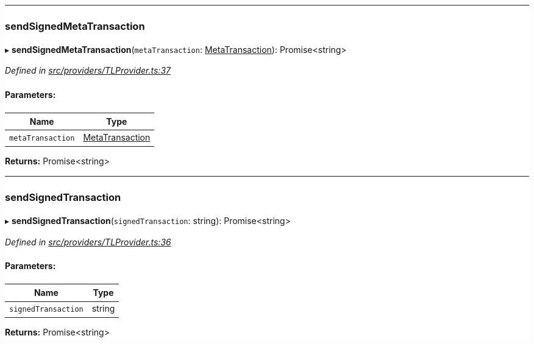 ___

### sendSignedMetaTransaction

▸ **sendSignedMetaTransaction**(`metaTransaction`: [MetaTransaction](_typings_.metatransaction.md)): Promise&#60;string>

*Defined in [src/providers/TLProvider.ts:37](https://github.com/trustlines-protocol/clientlib/blob/8b30ce1/src/providers/TLProvider.ts#L37)*

#### Parameters:

Name | Type |
------ | ------ |
`metaTransaction` | [MetaTransaction](_typings_.metatransaction.md) |

**Returns:** Promise&#60;string>

___

### sendSignedTransaction

▸ **sendSignedTransaction**(`signedTransaction`: string): Promise&#60;string>

*Defined in [src/providers/TLProvider.ts:36](https://github.com/trustlines-protocol/clientlib/blob/8b30ce1/src/providers/TLProvider.ts#L36)*

#### Parameters:

Name | Type |
------ | ------ |
`signedTransaction` | string |

**Returns:** Promise&#60;string>
